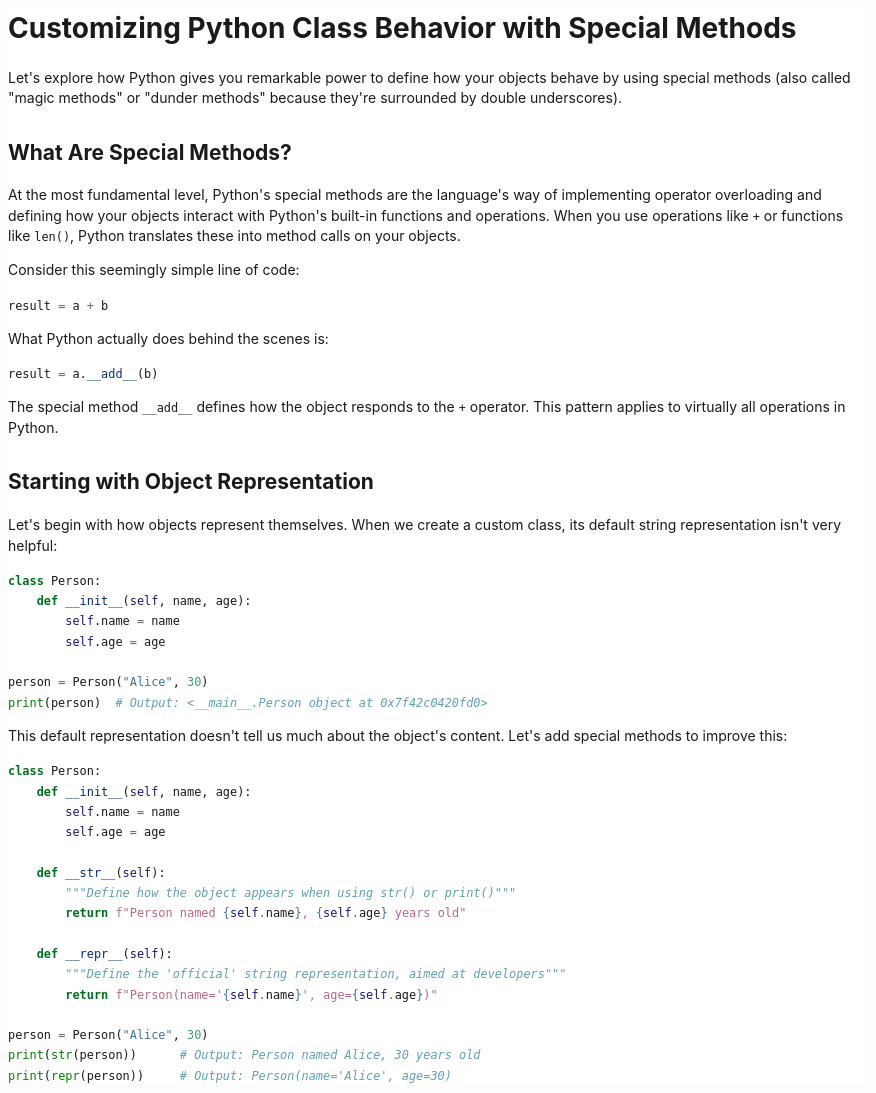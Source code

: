# Customizing Python Class Behavior with Special Methods

Let's explore how Python gives you remarkable power to define how your objects behave by using special methods (also called "magic methods" or "dunder methods" because they're surrounded by double underscores).

## What Are Special Methods?

At the most fundamental level, Python's special methods are the language's way of implementing operator overloading and defining how your objects interact with Python's built-in functions and operations. When you use operations like `+` or functions like `len()`, Python translates these into method calls on your objects.

Consider this seemingly simple line of code:

```python
result = a + b
```

What Python actually does behind the scenes is:

```python
result = a.__add__(b)
```

The special method `__add__` defines how the object responds to the `+` operator. This pattern applies to virtually all operations in Python.

## Starting with Object Representation

Let's begin with how objects represent themselves. When we create a custom class, its default string representation isn't very helpful:

```python
class Person:
    def __init__(self, name, age):
        self.name = name
        self.age = age

person = Person("Alice", 30)
print(person)  # Output: <__main__.Person object at 0x7f42c0420fd0>
```

This default representation doesn't tell us much about the object's content. Let's add special methods to improve this:

```python
class Person:
    def __init__(self, name, age):
        self.name = name
        self.age = age
  
    def __str__(self):
        """Define how the object appears when using str() or print()"""
        return f"Person named {self.name}, {self.age} years old"
  
    def __repr__(self):
        """Define the 'official' string representation, aimed at developers"""
        return f"Person(name='{self.name}', age={self.age})"

person = Person("Alice", 30)
print(str(person))      # Output: Person named Alice, 30 years old
print(repr(person))     # Output: Person(name='Alice', age=30)
```
